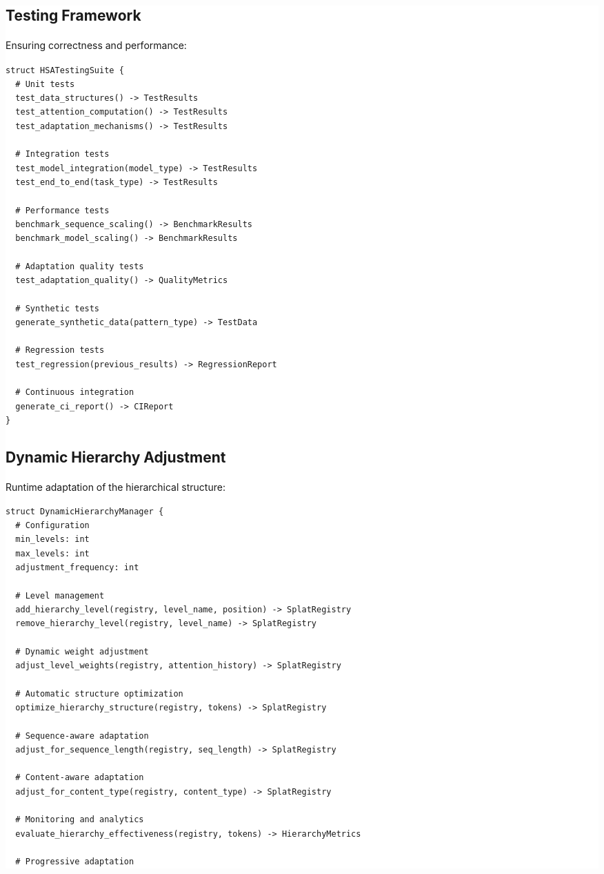 ## Testing Framework

Ensuring correctness and performance:

```
struct HSATestingSuite {
  # Unit tests
  test_data_structures() -> TestResults
  test_attention_computation() -> TestResults
  test_adaptation_mechanisms() -> TestResults
  
  # Integration tests
  test_model_integration(model_type) -> TestResults
  test_end_to_end(task_type) -> TestResults
  
  # Performance tests
  benchmark_sequence_scaling() -> BenchmarkResults
  benchmark_model_scaling() -> BenchmarkResults
  
  # Adaptation quality tests
  test_adaptation_quality() -> QualityMetrics
  
  # Synthetic tests
  generate_synthetic_data(pattern_type) -> TestData
  
  # Regression tests
  test_regression(previous_results) -> RegressionReport
  
  # Continuous integration
  generate_ci_report() -> CIReport
}
```

## Dynamic Hierarchy Adjustment

Runtime adaptation of the hierarchical structure:

```
struct DynamicHierarchyManager {
  # Configuration
  min_levels: int
  max_levels: int
  adjustment_frequency: int
  
  # Level management
  add_hierarchy_level(registry, level_name, position) -> SplatRegistry
  remove_hierarchy_level(registry, level_name) -> SplatRegistry
  
  # Dynamic weight adjustment
  adjust_level_weights(registry, attention_history) -> SplatRegistry
  
  # Automatic structure optimization
  optimize_hierarchy_structure(registry, tokens) -> SplatRegistry
  
  # Sequence-aware adaptation
  adjust_for_sequence_length(registry, seq_length) -> SplatRegistry
  
  # Content-aware adaptation
  adjust_for_content_type(registry, content_type) -> SplatRegistry
  
  # Monitoring and analytics
  evaluate_hierarchy_effectiveness(registry, tokens) -> HierarchyMetrics
  
  # Progressive adaptation
```